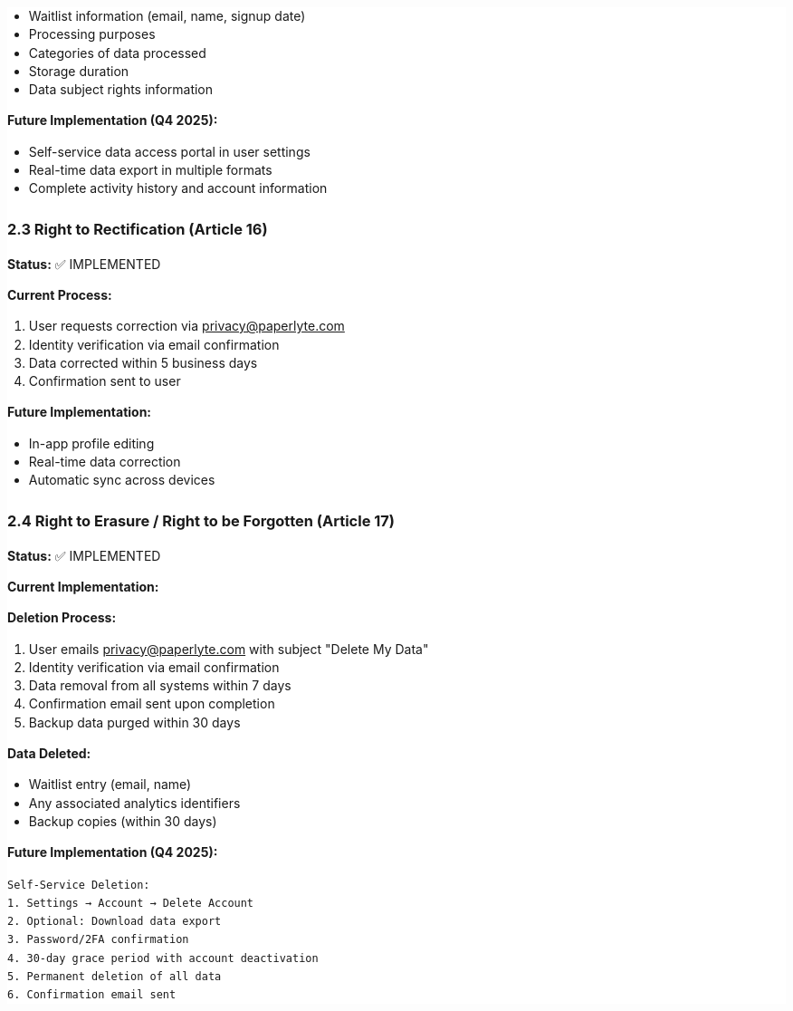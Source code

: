 - Waitlist information (email, name, signup date)
- Processing purposes
- Categories of data processed
- Storage duration
- Data subject rights information

**Future Implementation (Q4 2025):**

- Self-service data access portal in user settings
- Real-time data export in multiple formats
- Complete activity history and account information

### 2.3 Right to Rectification (Article 16)

**Status:** ✅ IMPLEMENTED

**Current Process:**

1. User requests correction via privacy@paperlyte.com
2. Identity verification via email confirmation
3. Data corrected within 5 business days
4. Confirmation sent to user

**Future Implementation:**

- In-app profile editing
- Real-time data correction
- Automatic sync across devices

### 2.4 Right to Erasure / Right to be Forgotten (Article 17)

**Status:** ✅ IMPLEMENTED

**Current Implementation:**

**Deletion Process:**

1. User emails privacy@paperlyte.com with subject "Delete My Data"
2. Identity verification via email confirmation
3. Data removal from all systems within 7 days
4. Confirmation email sent upon completion
5. Backup data purged within 30 days

**Data Deleted:**

- Waitlist entry (email, name)
- Any associated analytics identifiers
- Backup copies (within 30 days)

**Future Implementation (Q4 2025):**

```
Self-Service Deletion:
1. Settings → Account → Delete Account
2. Optional: Download data export
3. Password/2FA confirmation
4. 30-day grace period with account deactivation
5. Permanent deletion of all data
6. Confirmation email sent
```
